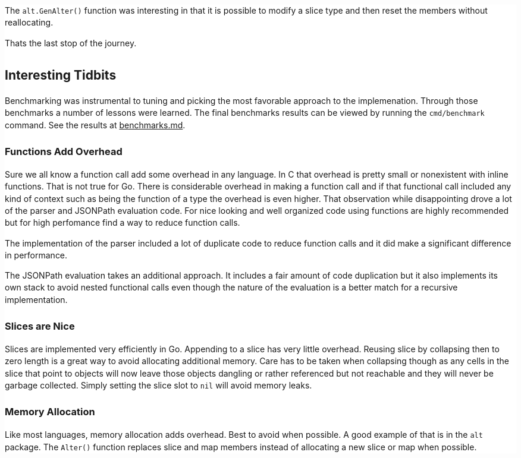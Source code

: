 The `alt.GenAlter()` function was interesting in that it is possible
to modify a slice type and then reset the members without
reallocating.

Thats the last stop of the journey.

## Interesting Tidbits

Benchmarking was instrumental to tuning and picking the most favorable
approach to the implemenation. Through those benchmarks a number of
lessons were learned.  The final benchmarks results can be viewed by
running the `cmd/benchmark` command. See the results at
[benchmarks.md](benchmarks.md).

### Functions Add Overhead

Sure we all know a function call add some overhead in any language. In
C that overhead is pretty small or nonexistent with inline
functions. That is not true for Go. There is considerable overhead in
making a function call and if that functional call included any kind
of context such as being the function of a type the overhead is even
higher. That observation while disappointing drove a lot of the parser
and JSONPath evaluation code. For nice looking and well organized code
using functions are highly recommended but for high perfomance find a
way to reduce function calls.

The implementation of the parser included a lot of duplicate code to
reduce function calls and it did make a significant difference in
performance.

The JSONPath evaluation takes an additional approach. It includes a
fair amount of code duplication but it also implements its own stack
to avoid nested functional calls even though the nature of the
evaluation is a better match for a recursive implementation.

### Slices are Nice

Slices are implemented very efficiently in Go. Appending to a slice
has very little overhead. Reusing slice by collapsing then to zero
length is a great way to avoid allocating additional memory. Care has
to be taken when collapsing though as any cells in the slice that
point to objects will now leave those objects dangling or rather
referenced but not reachable and they will never be garbage
collected. Simply setting the slice slot to `nil` will avoid memory
leaks.

### Memory Allocation

Like most languages, memory allocation adds overhead. Best to avoid
when possible. A good example of that is in the `alt` package. The
`Alter()` function replaces slice and map members instead of
allocating a new slice or map when possible.
